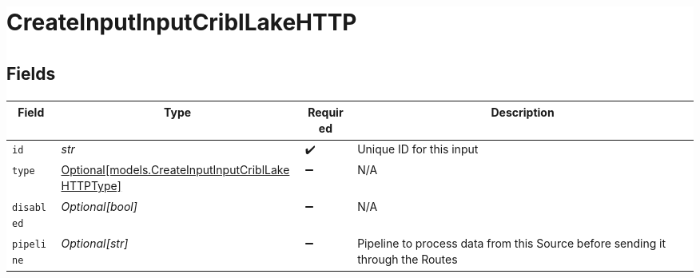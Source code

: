 # CreateInputInputCriblLakeHTTP


## Fields

| Field                                                                                                                                                                                                                                        | Type                                                                                                                                                                                                                                         | Required                                                                                                                                                                                                                                     | Description                                                                                                                                                                                                                                  |
| -------------------------------------------------------------------------------------------------------------------------------------------------------------------------------------------------------------------------------------------- | -------------------------------------------------------------------------------------------------------------------------------------------------------------------------------------------------------------------------------------------- | -------------------------------------------------------------------------------------------------------------------------------------------------------------------------------------------------------------------------------------------- | -------------------------------------------------------------------------------------------------------------------------------------------------------------------------------------------------------------------------------------------- |
| `id`                                                                                                                                                                                                                                         | *str*                                                                                                                                                                                                                                        | :heavy_check_mark:                                                                                                                                                                                                                           | Unique ID for this input                                                                                                                                                                                                                     |
| `type`                                                                                                                                                                                                                                       | [Optional[models.CreateInputInputCriblLakeHTTPType]](../models/createinputinputcribllakehttptype.md)                                                                                                                                         | :heavy_minus_sign:                                                                                                                                                                                                                           | N/A                                                                                                                                                                                                                                          |
| `disabled`                                                                                                                                                                                                                                   | *Optional[bool]*                                                                                                                                                                                                                             | :heavy_minus_sign:                                                                                                                                                                                                                           | N/A                                                                                                                                                                                                                                          |
| `pipeline`                                                                                                                                                                                                                                   | *Optional[str]*                                                                                                                                                                                                                              | :heavy_minus_sign:                                                                                                                                                                                                                           | Pipeline to process data from this Source before sending it through the Routes                                                                                                                                                               |